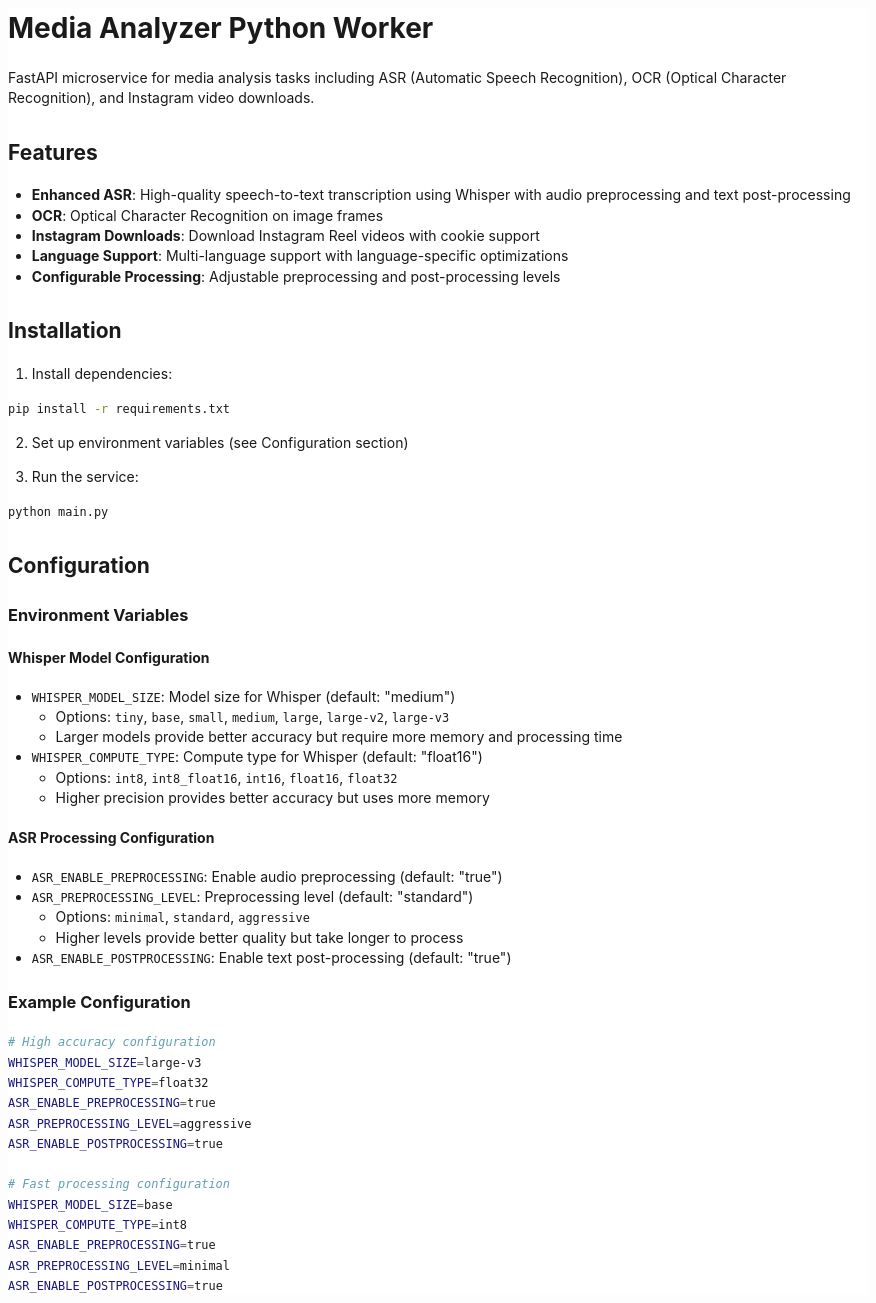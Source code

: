 # Media Analyzer Python Worker

FastAPI microservice for media analysis tasks including ASR (Automatic Speech Recognition), OCR (Optical Character Recognition), and Instagram video downloads.

## Features

- **Enhanced ASR**: High-quality speech-to-text transcription using Whisper with audio preprocessing and text post-processing
- **OCR**: Optical Character Recognition on image frames
- **Instagram Downloads**: Download Instagram Reel videos with cookie support
- **Language Support**: Multi-language support with language-specific optimizations
- **Configurable Processing**: Adjustable preprocessing and post-processing levels

## Installation

1. Install dependencies:
```bash
pip install -r requirements.txt
```

2. Set up environment variables (see Configuration section)

3. Run the service:
```bash
python main.py
```

## Configuration

### Environment Variables

#### Whisper Model Configuration
- `WHISPER_MODEL_SIZE`: Model size for Whisper (default: "medium")
  - Options: `tiny`, `base`, `small`, `medium`, `large`, `large-v2`, `large-v3`
  - Larger models provide better accuracy but require more memory and processing time
- `WHISPER_COMPUTE_TYPE`: Compute type for Whisper (default: "float16")
  - Options: `int8`, `int8_float16`, `int16`, `float16`, `float32`
  - Higher precision provides better accuracy but uses more memory

#### ASR Processing Configuration
- `ASR_ENABLE_PREPROCESSING`: Enable audio preprocessing (default: "true")
- `ASR_PREPROCESSING_LEVEL`: Preprocessing level (default: "standard")
  - Options: `minimal`, `standard`, `aggressive`
  - Higher levels provide better quality but take longer to process
- `ASR_ENABLE_POSTPROCESSING`: Enable text post-processing (default: "true")

### Example Configuration

```bash
# High accuracy configuration
WHISPER_MODEL_SIZE=large-v3
WHISPER_COMPUTE_TYPE=float32
ASR_ENABLE_PREPROCESSING=true
ASR_PREPROCESSING_LEVEL=aggressive
ASR_ENABLE_POSTPROCESSING=true

# Fast processing configuration
WHISPER_MODEL_SIZE=base
WHISPER_COMPUTE_TYPE=int8
ASR_ENABLE_PREPROCESSING=true
ASR_PREPROCESSING_LEVEL=minimal
ASR_ENABLE_POSTPROCESSING=true
```